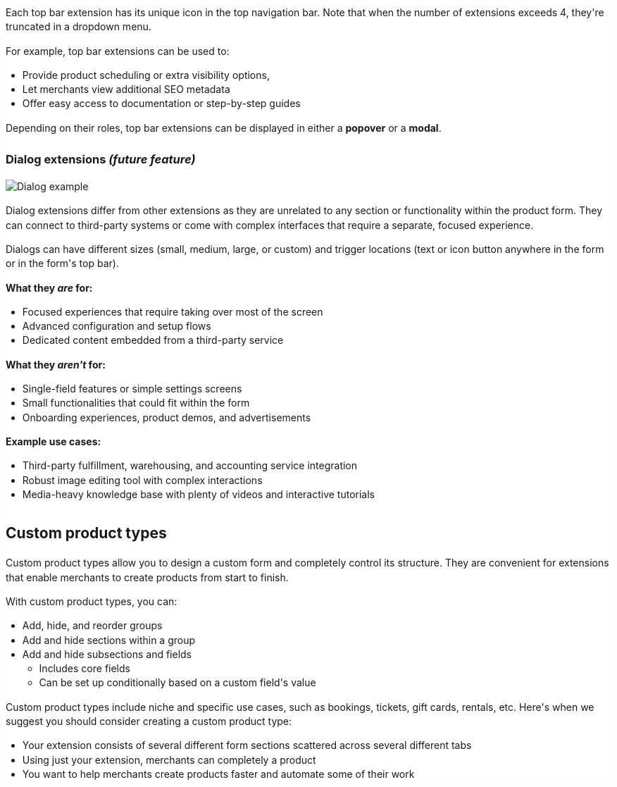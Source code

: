 Each top bar extension has its unique icon in the top navigation bar. Note that when the number of extensions exceeds 4, they're truncated in a dropdown menu.

For example, top bar extensions can be used to:

- Provide product scheduling or extra visibility options,
- Let merchants view additional SEO metadata
- Offer easy access to documentation or step-by-step guides

Depending on their roles, top bar extensions can be displayed in either a **popover** or a **modal**.

### Dialog extensions *(future feature)*

![Dialog example](https://developer.woo.com/wp-content/uploads/2023/12/product-editor-ext-guidelines-dialog-extensions.png)

Dialog extensions differ from other extensions as they are unrelated to any section or functionality within the product form. They can connect to third-party systems or come with complex interfaces that require a separate, focused experience.

Dialogs can have different sizes (small, medium, large, or custom) and trigger locations (text or icon button anywhere in the form or in the form's top bar).

**What they *are* for:**

- Focused experiences that require taking over most of the screen
- Advanced configuration and setup flows
- Dedicated content embedded from a third-party service

**What they *aren't* for:**

- Single-field features or simple settings screens
- Small functionalities that could fit within the form
- Onboarding experiences, product demos, and advertisements

**Example use cases:**

- Third-party fulfillment, warehousing, and accounting service integration
- Robust image editing tool with complex interactions
- Media-heavy knowledge base with plenty of videos and interactive tutorials

## Custom product types

Custom product types allow you to design a custom form and completely control its structure. They are convenient for extensions that enable merchants to create products from start to finish.

With custom product types, you can:

- Add, hide, and reorder groups
- Add and hide sections within a group
- Add and hide subsections and fields
    - Includes core fields
    - Can be set up conditionally based on a custom field's value

Custom product types include niche and specific use cases, such as bookings, tickets, gift cards, rentals, etc. Here's when we suggest you should consider creating a custom product type:

- Your extension consists of several different form sections scattered across several different tabs
- Using just your extension, merchants can completely a product
- You want to help merchants create products faster and automate some of their work

